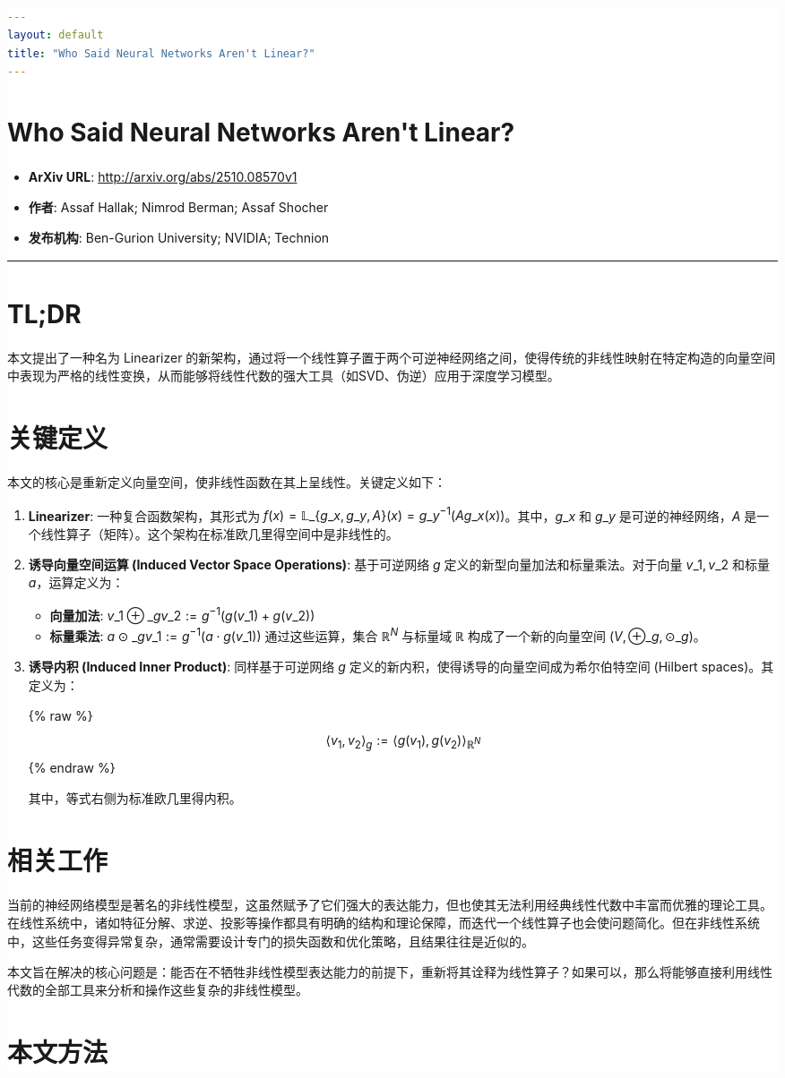 ```yaml
---
layout: default
title: "Who Said Neural Networks Aren't Linear?"
---
```


# Who Said Neural Networks Aren't Linear?

- **ArXiv URL**: http://arxiv.org/abs/2510.08570v1

- **作者**: Assaf Hallak; Nimrod Berman; Assaf Shocher

- **发布机构**: Ben-Gurion University; NVIDIA; Technion

---

# TL;DR
本文提出了一种名为 Linearizer 的新架构，通过将一个线性算子置于两个可逆神经网络之间，使得传统的非线性映射在特定构造的向量空间中表现为严格的线性变换，从而能够将线性代数的强大工具（如SVD、伪逆）应用于深度学习模型。

# 关键定义
本文的核心是重新定义向量空间，使非线性函数在其上呈线性。关键定义如下：

1.  **Linearizer**: 一种复合函数架构，其形式为 $f(x) = \mathbb{L}\_{\{g\_x, g\_y, A\}}(x) = g\_y^{-1}(A g\_x(x))$。其中，$g\_x$ 和 $g\_y$ 是可逆的神经网络，$A$ 是一个线性算子（矩阵）。这个架构在标准欧几里得空间中是非线性的。

2.  **诱导向量空间运算 (Induced Vector Space Operations)**: 基于可逆网络 $g$ 定义的新型向量加法和标量乘法。对于向量 $v\_1, v\_2$ 和标量 $a$，运算定义为：
    *   **向量加法**: $v\_1 \oplus\_g v\_2 := g^{-1}(g(v\_1) + g(v\_2))$
    *   **标量乘法**: $a \odot\_g v\_1 := g^{-1}(a \cdot g(v\_1))$
    通过这些运算，集合 $\mathbb{R}^N$ 与标量域 $\mathbb{R}$ 构成了一个新的向量空间 $(V, \oplus\_g, \odot\_g)$。

3.  **诱导内积 (Induced Inner Product)**: 同样基于可逆网络 $g$ 定义的新内积，使得诱导的向量空间成为希尔伯特空间 (Hilbert spaces)。其定义为：
    

    {% raw %}$$
    \langle v_1, v_2 \rangle_g := \langle g(v_1), g(v_2) \rangle_{\mathbb{R}^N}
    $${% endraw %}


    其中，等式右侧为标准欧几里得内积。

# 相关工作
当前的神经网络模型是著名的非线性模型，这虽然赋予了它们强大的表达能力，但也使其无法利用经典线性代数中丰富而优雅的理论工具。在线性系统中，诸如特征分解、求逆、投影等操作都具有明确的结构和理论保障，而迭代一个线性算子也会使问题简化。但在非线性系统中，这些任务变得异常复杂，通常需要设计专门的损失函数和优化策略，且结果往往是近似的。

本文旨在解决的核心问题是：能否在不牺牲非线性模型表达能力的前提下，重新将其诠释为线性算子？如果可以，那么将能够直接利用线性代数的全部工具来分析和操作这些复杂的非线性模型。

# 本文方法
